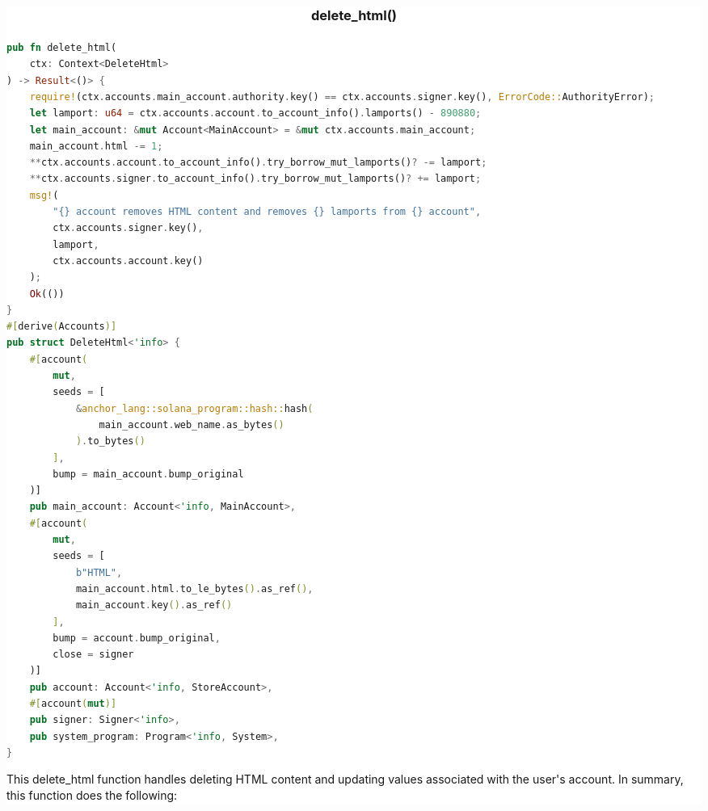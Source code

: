 <h3 align="center">delete_html()</h3>

```rust
pub fn delete_html(
    ctx: Context<DeleteHtml>
) -> Result<()> {
    require!(ctx.accounts.main_account.authority.key() == ctx.accounts.signer.key(), ErrorCode::AuthorityError);
    let lamport: u64 = ctx.accounts.account.to_account_info().lamports() - 890880;
    let main_account: &mut Account<MainAccount> = &mut ctx.accounts.main_account;
    main_account.html -= 1;
    **ctx.accounts.account.to_account_info().try_borrow_mut_lamports()? -= lamport;
    **ctx.accounts.signer.to_account_info().try_borrow_mut_lamports()? += lamport;
    msg!(
        "{} account removes HTML content and removes {} lamports from {} account",
        ctx.accounts.signer.key(),
        lamport,
        ctx.accounts.account.key()
    );
    Ok(())
}
#[derive(Accounts)]
pub struct DeleteHtml<'info> {
    #[account(
        mut,
        seeds = [
            &anchor_lang::solana_program::hash::hash(
                main_account.web_name.as_bytes()
            ).to_bytes()
        ],
        bump = main_account.bump_original
    )]
    pub main_account: Account<'info, MainAccount>,
    #[account(
        mut,
        seeds = [
            b"HTML",
            main_account.html.to_le_bytes().as_ref(),
            main_account.key().as_ref()
        ],  
        bump = account.bump_original,
        close = signer
    )]
    pub account: Account<'info, StoreAccount>,
    #[account(mut)]
    pub signer: Signer<'info>,
    pub system_program: Program<'info, System>,
}
```

This delete_html function handles deleting HTML content and updating values ​​associated with the user's account. In summary, this function does the following:
